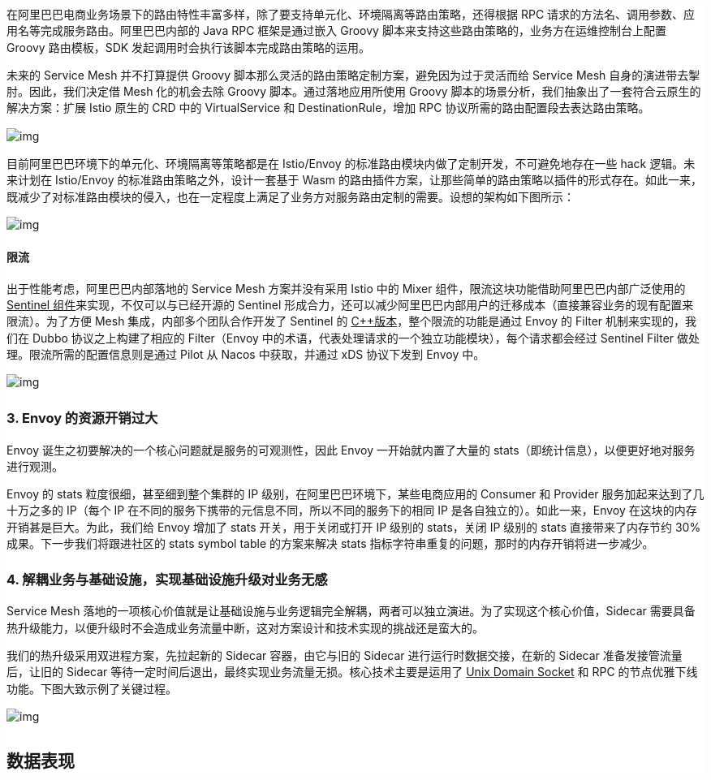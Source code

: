在阿里巴巴电商业务场景下的路由特性丰富多样，除了要支持单元化、环境隔离等路由策略，还得根据 RPC 请求的方法名、调用参数、应用名等完成服务路由。阿里巴巴内部的 Java RPC 框架是通过嵌入 Groovy 脚本来支持这些路由策略的，业务方在运维控制台上配置 Groovy 路由模板，SDK 发起调用时会执行该脚本完成路由策略的运用。

未来的 Service Mesh 并不打算提供 Groovy 脚本那么灵活的路由策略定制方案，避免因为过于灵活而给 Service Mesh 自身的演进带去掣肘。因此，我们决定借 Mesh 化的机会去除 Groovy 脚本。通过落地应用所使用 Groovy 脚本的场景分析，我们抽象出了一套符合云原生的解决方案：扩展 Istio 原生的 CRD 中的 VirtualService 和 DestinationRule，增加 RPC 协议所需的路由配置段去表达路由策略。

![img](https://static001.infoq.cn/resource/image/db/40/dbf3cf6aed98d0a7c55afd596e3b8e40.png)



目前阿里巴巴环境下的单元化、环境隔离等策略都是在 Istio/Envoy 的标准路由模块内做了定制开发，不可避免地存在一些 hack 逻辑。未来计划在 Istio/Envoy 的标准路由策略之外，设计一套基于 Wasm 的路由插件方案，让那些简单的路由策略以插件的形式存在。如此一来，既减少了对标准路由模块的侵入，也在一定程度上满足了业务方对服务路由定制的需要。设想的架构如下图所示：



![img](https://static001.infoq.cn/resource/image/cb/0e/cbb8f14bd6c7d1c9adce0febfedfdd0e.png)



#### 限流

出于性能考虑，阿里巴巴内部落地的 Service Mesh 方案并没有采用 Istio 中的 Mixer 组件，限流这块功能借助阿里巴巴内部广泛使用的 [Sentinel 组件](https://github.com/alibaba/Sentinel)来实现，不仅可以与已经开源的 Sentinel 形成合力，还可以减少阿里巴巴内部用户的迁移成本（直接兼容业务的现有配置来限流）。为了方便 Mesh 集成，内部多个团队合作开发了 Sentinel 的 [C++版本](https://github.com/alibaba/sentinel-cpp)，整个限流的功能是通过 Envoy 的 Filter 机制来实现的，我们在 Dubbo 协议之上构建了相应的 Filter（Envoy 中的术语，代表处理请求的一个独立功能模块），每个请求都会经过 Sentinel Filter 做处理。限流所需的配置信息则是通过 Pilot 从 Nacos 中获取，并通过 xDS 协议下发到 Envoy 中。



![img](https://static001.infoq.cn/resource/image/48/aa/48b6297f02ebe4dc22562dfa0e9367aa.png)



### 3. Envoy 的资源开销过大

Envoy 诞生之初要解决的一个核心问题就是服务的可观测性，因此 Envoy 一开始就内置了大量的 stats（即统计信息），以便更好地对服务进行观测。

Envoy 的 stats 粒度很细，甚至细到整个集群的 IP 级别，在阿里巴巴环境下，某些电商应用的 Consumer 和 Provider 服务加起来达到了几十万之多的 IP（每个 IP 在不同的服务下携带的元信息不同，所以不同的服务下的相同 IP 是各自独立的）。如此一来，Envoy 在这块的内存开销甚是巨大。为此，我们给 Envoy 增加了 stats 开关，用于关闭或打开 IP 级别的 stats，关闭 IP 级别的 stats 直接带来了内存节约 30% 成果。下一步我们将跟进社区的 stats symbol table 的方案来解决 stats 指标字符串重复的问题，那时的内存开销将进一步减少。



### 4. 解耦业务与基础设施，实现基础设施升级对业务无感

Service Mesh 落地的一项核心价值就是让基础设施与业务逻辑完全解耦，两者可以独立演进。为了实现这个核心价值，Sidecar 需要具备热升级能力，以便升级时不会造成业务流量中断，这对方案设计和技术实现的挑战还是蛮大的。

我们的热升级采用双进程方案，先拉起新的 Sidecar 容器，由它与旧的 Sidecar 进行运行时数据交接，在新的 Sidecar 准备发接管流量后，让旧的 Sidecar 等待一定时间后退出，最终实现业务流量无损。核心技术主要是运用了 [Unix Domain Socket](https://en.wikipedia.org/wiki/Unix_domain_socket) 和 RPC 的节点优雅下线功能。下图大致示例了关键过程。



![img](https://static001.infoq.cn/resource/image/66/b1/666fe7bc5bd908288db8926cdc271eb1.png)



## 数据表现
